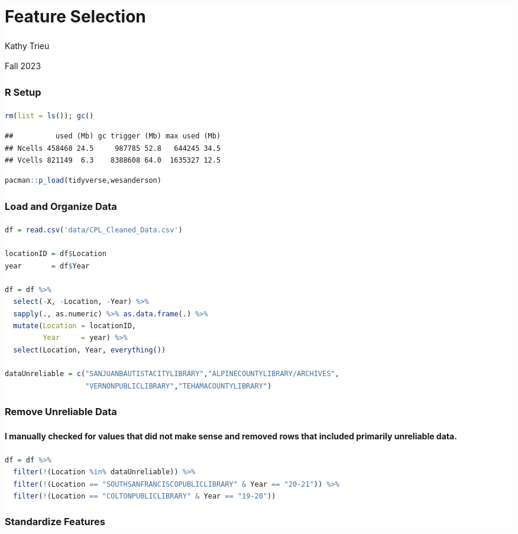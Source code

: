 Feature Selection
================
Kathy Trieu

Fall 2023

### R Setup

``` r
rm(list = ls()); gc()
```

    ##          used (Mb) gc trigger (Mb) max used (Mb)
    ## Ncells 458468 24.5     987785 52.8   644245 34.5
    ## Vcells 821149  6.3    8388608 64.0  1635327 12.5

``` r
pacman::p_load(tidyverse,wesanderson)
```

### Load and Organize Data

``` r
df = read.csv('data/CPL_Cleaned_Data.csv')

locationID = df$Location
year       = df$Year

df = df %>%
  select(-X, -Location, -Year) %>%
  sapply(., as.numeric) %>% as.data.frame(.) %>%
  mutate(Location = locationID,
         Year     = year) %>%
  select(Location, Year, everything())

dataUnreliable = c("SANJUANBAUTISTACITYLIBRARY","ALPINECOUNTYLIBRARY/ARCHIVES",
                   "VERNONPUBLICLIBRARY","TEHAMACOUNTYLIBRARY")
```

### Remove Unreliable Data

#### I manually checked for values that did not make sense and removed rows that included primarily unreliable data.

``` r
df = df %>%
  filter(!(Location %in% dataUnreliable)) %>%
  filter(!(Location == "SOUTHSANFRANCISCOPUBLICLIBRARY" & Year == "20-21")) %>%
  filter(!(Location == "COLTONPUBLICLIBRARY" & Year == "19-20"))
```

### Standardize Features
